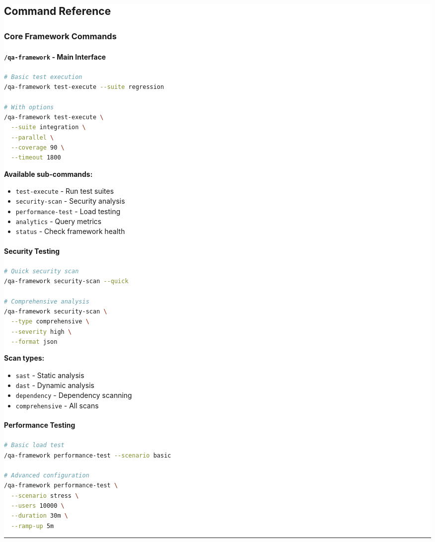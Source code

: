 
## Command Reference

### Core Framework Commands

#### `/qa-framework` - Main Interface

```bash
# Basic test execution
/qa-framework test-execute --suite regression

# With options
/qa-framework test-execute \
  --suite integration \
  --parallel \
  --coverage 90 \
  --timeout 1800
```

**Available sub-commands:**
- `test-execute` - Run test suites
- `security-scan` - Security analysis
- `performance-test` - Load testing
- `analytics` - Query metrics
- `status` - Check framework health

#### Security Testing

```bash
# Quick security scan
/qa-framework security-scan --quick

# Comprehensive analysis
/qa-framework security-scan \
  --type comprehensive \
  --severity high \
  --format json
```

**Scan types:**
- `sast` - Static analysis
- `dast` - Dynamic analysis
- `dependency` - Dependency scanning
- `comprehensive` - All scans

#### Performance Testing

```bash
# Basic load test
/qa-framework performance-test --scenario basic

# Advanced configuration
/qa-framework performance-test \
  --scenario stress \
  --users 10000 \
  --duration 30m \
  --ramp-up 5m
```

---